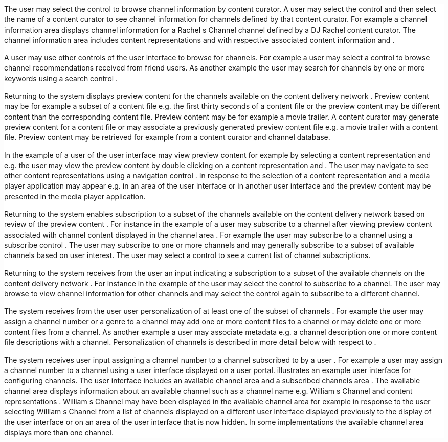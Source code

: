 The user may select the control to browse channel information by content curator. A user may select the control and then select the name of a content curator to see channel information for channels defined by that content curator. For example a channel information area displays channel information for a Rachel s Channel channel defined by a DJ Rachel content curator. The channel information area includes content representations and with respective associated content information and .

A user may use other controls of the user interface to browse for channels. For example a user may select a control to browse channel recommendations received from friend users. As another example the user may search for channels by one or more keywords using a search control .

Returning to the system displays preview content for the channels available on the content delivery network . Preview content may be for example a subset of a content file e.g. the first thirty seconds of a content file or the preview content may be different content than the corresponding content file. Preview content may be for example a movie trailer. A content curator may generate preview content for a content file or may associate a previously generated preview content file e.g. a movie trailer with a content file. Preview content may be retrieved for example from a content curator and channel database.

In the example of a user of the user interface may view preview content for example by selecting a content representation and e.g. the user may view the preview content by double clicking on a content representation and . The user may navigate to see other content representations using a navigation control . In response to the selection of a content representation and a media player application may appear e.g. in an area of the user interface or in another user interface and the preview content may be presented in the media player application.

Returning to the system enables subscription to a subset of the channels available on the content delivery network based on review of the preview content . For instance in the example of a user may subscribe to a channel after viewing preview content associated with channel content displayed in the channel area . For example the user may subscribe to a channel using a subscribe control . The user may subscribe to one or more channels and may generally subscribe to a subset of available channels based on user interest. The user may select a control to see a current list of channel subscriptions.

Returning to the system receives from the user an input indicating a subscription to a subset of the available channels on the content delivery network . For instance in the example of the user may select the control to subscribe to a channel. The user may browse to view channel information for other channels and may select the control again to subscribe to a different channel.

The system receives from the user user personalization of at least one of the subset of channels . For example the user may assign a channel number or a genre to a channel may add one or more content files to a channel or may delete one or more content files from a channel. As another example a user may associate metadata e.g. a channel description one or more content file descriptions with a channel. Personalization of channels is described in more detail below with respect to .

The system receives user input assigning a channel number to a channel subscribed to by a user . For example a user may assign a channel number to a channel using a user interface displayed on a user portal. illustrates an example user interface for configuring channels. The user interface includes an available channel area and a subscribed channels area . The available channel area displays information about an available channel such as a channel name e.g. William s Channel and content representations . William s Channel may have been displayed in the available channel area for example in response to the user selecting William s Channel from a list of channels displayed on a different user interface displayed previously to the display of the user interface or on an area of the user interface that is now hidden. In some implementations the available channel area displays more than one channel.
